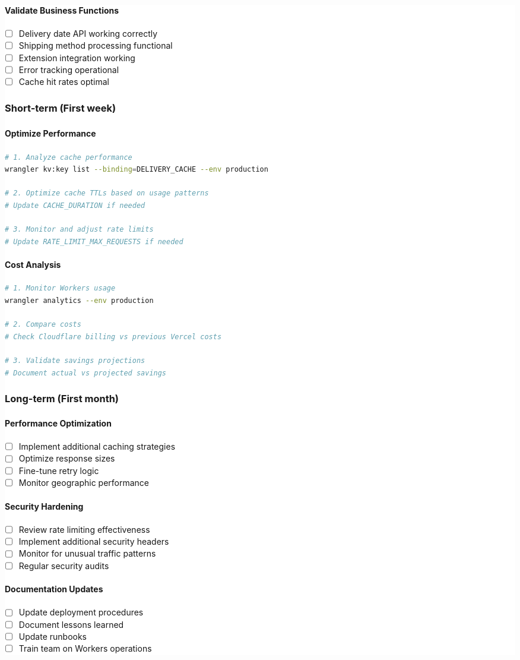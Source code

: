 #### Validate Business Functions
- [ ] Delivery date API working correctly
- [ ] Shipping method processing functional
- [ ] Extension integration working
- [ ] Error tracking operational
- [ ] Cache hit rates optimal

### Short-term (First week)

#### Optimize Performance
```bash
# 1. Analyze cache performance
wrangler kv:key list --binding=DELIVERY_CACHE --env production

# 2. Optimize cache TTLs based on usage patterns
# Update CACHE_DURATION if needed

# 3. Monitor and adjust rate limits
# Update RATE_LIMIT_MAX_REQUESTS if needed
```

#### Cost Analysis
```bash
# 1. Monitor Workers usage
wrangler analytics --env production

# 2. Compare costs
# Check Cloudflare billing vs previous Vercel costs

# 3. Validate savings projections
# Document actual vs projected savings
```

### Long-term (First month)

#### Performance Optimization
- [ ] Implement additional caching strategies
- [ ] Optimize response sizes
- [ ] Fine-tune retry logic
- [ ] Monitor geographic performance

#### Security Hardening
- [ ] Review rate limiting effectiveness
- [ ] Implement additional security headers
- [ ] Monitor for unusual traffic patterns
- [ ] Regular security audits

#### Documentation Updates
- [ ] Update deployment procedures
- [ ] Document lessons learned
- [ ] Update runbooks
- [ ] Train team on Workers operations
